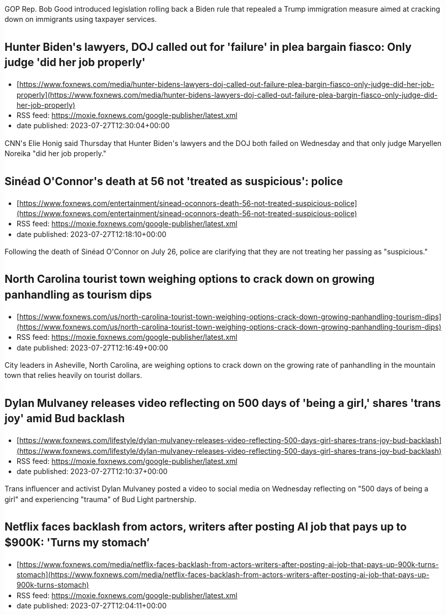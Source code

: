 GOP Rep. Bob Good introduced legislation rolling back a Biden rule that repealed a Trump immigration measure aimed at cracking down on immigrants using taxpayer services.

## Hunter Biden's lawyers, DOJ called out for 'failure' in plea bargain fiasco: Only judge 'did her job properly'
 - [https://www.foxnews.com/media/hunter-bidens-lawyers-doj-called-out-failure-plea-bargin-fiasco-only-judge-did-her-job-properly](https://www.foxnews.com/media/hunter-bidens-lawyers-doj-called-out-failure-plea-bargin-fiasco-only-judge-did-her-job-properly)
 - RSS feed: https://moxie.foxnews.com/google-publisher/latest.xml
 - date published: 2023-07-27T12:30:04+00:00

CNN&apos;s Elie Honig said Thursday that Hunter Biden&apos;s lawyers and the DOJ both failed on Wednesday and that only judge Maryellen Noreika &quot;did her job properly.&quot;

## Sinéad O'Connor's death at 56 not 'treated as suspicious': police
 - [https://www.foxnews.com/entertainment/sinead-oconnors-death-56-not-treated-suspicious-police](https://www.foxnews.com/entertainment/sinead-oconnors-death-56-not-treated-suspicious-police)
 - RSS feed: https://moxie.foxnews.com/google-publisher/latest.xml
 - date published: 2023-07-27T12:18:10+00:00

Following the death of Sinéad O&apos;Connor on July 26, police are clarifying that they are not treating her passing as &quot;suspicious.&quot;

## North Carolina tourist town weighing options to crack down on growing panhandling as tourism dips
 - [https://www.foxnews.com/us/north-carolina-tourist-town-weighing-options-crack-down-growing-panhandling-tourism-dips](https://www.foxnews.com/us/north-carolina-tourist-town-weighing-options-crack-down-growing-panhandling-tourism-dips)
 - RSS feed: https://moxie.foxnews.com/google-publisher/latest.xml
 - date published: 2023-07-27T12:16:49+00:00

City leaders in Asheville, North Carolina, are weighing options to crack down on the growing rate of panhandling in the mountain town that relies heavily on tourist dollars.

## Dylan Mulvaney releases video reflecting on 500 days of 'being a girl,' shares 'trans joy' amid Bud backlash
 - [https://www.foxnews.com/lifestyle/dylan-mulvaney-releases-video-reflecting-500-days-girl-shares-trans-joy-bud-backlash](https://www.foxnews.com/lifestyle/dylan-mulvaney-releases-video-reflecting-500-days-girl-shares-trans-joy-bud-backlash)
 - RSS feed: https://moxie.foxnews.com/google-publisher/latest.xml
 - date published: 2023-07-27T12:10:37+00:00

Trans influencer and activist Dylan Mulvaney posted a video to social media on Wednesday reflecting on &quot;500 days of being a girl&quot; and experiencing &quot;trauma&quot; of Bud Light partnership.

## Netflix faces backlash from actors, writers after posting AI job that pays up to $900K: 'Turns my stomach’
 - [https://www.foxnews.com/media/netflix-faces-backlash-from-actors-writers-after-posting-ai-job-that-pays-up-900k-turns-stomach](https://www.foxnews.com/media/netflix-faces-backlash-from-actors-writers-after-posting-ai-job-that-pays-up-900k-turns-stomach)
 - RSS feed: https://moxie.foxnews.com/google-publisher/latest.xml
 - date published: 2023-07-27T12:04:11+00:00
